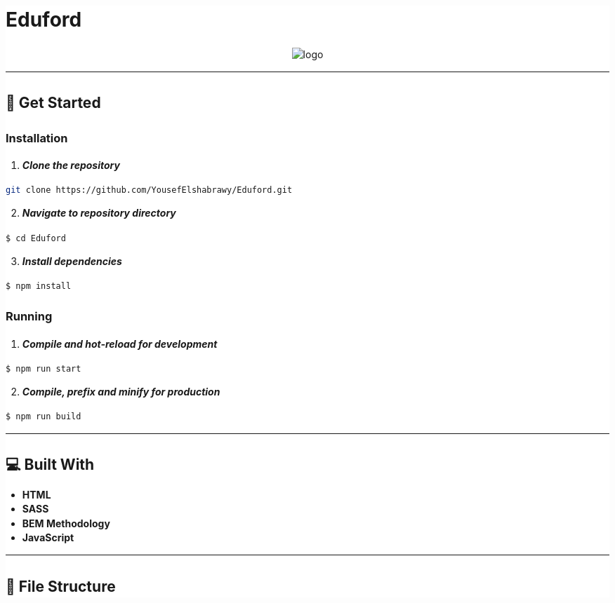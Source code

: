 # Eduford

<div align="center">
 <img width=100% src="/ss/eduford.jpg" alt="logo">
</div>

---

## 🏁 Get Started

### Installation

1. **_Clone the repository_**

```sh
git clone https://github.com/YousefElshabrawy/Eduford.git
```

2. **_Navigate to repository directory_**

```sh
$ cd Eduford
```

3. **_Install dependencies_**

```sh
$ npm install
```

### Running

1. **_Compile and hot-reload for development_**

```sh
$ npm run start
```

2. **_Compile, prefix and minify for production_**

```sh
$ npm run build
```

---

## 💻 Built With

- **HTML**
- **SASS**
- **BEM Methodology**
- **JavaScript**

---

## 📂 File Structure
